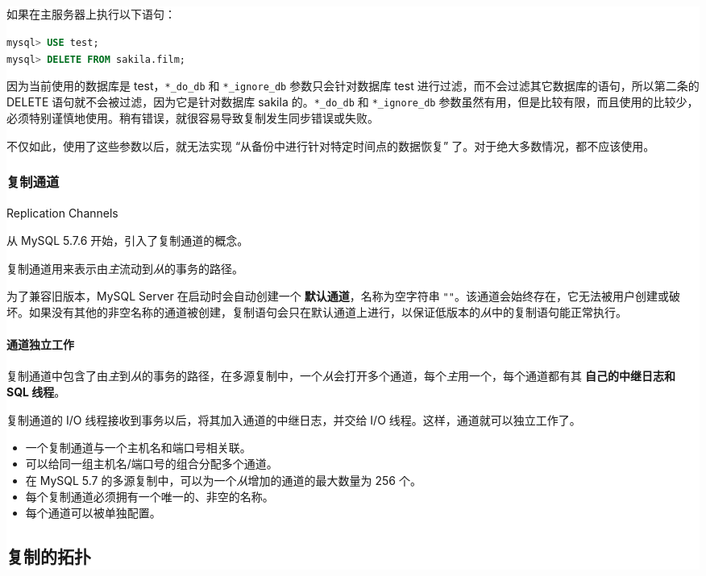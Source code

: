如果在主服务器上执行以下语句：

```sql
mysql> USE test;
mysql> DELETE FROM sakila.film;
```

因为当前使用的数据库是 test，`*_do_db` 和 `*_ignore_db` 参数只会针对数据库 test 进行过滤，而不会过滤其它数据库的语句，所以第二条的 DELETE 语句就不会被过滤，因为它是针对数据库 sakila 的。`*_do_db` 和 `*_ignore_db` 参数虽然有用，但是比较有限，而且使用的比较少，必须特别谨慎地使用。稍有错误，就很容易导致复制发生同步错误或失败。

不仅如此，使用了这些参数以后，就无法实现 “从备份中进行针对特定时间点的数据恢复” 了。对于绝大多数情况，都不应该使用。











### 复制通道

Replication Channels

从 MySQL 5.7.6 开始，引入了复制通道的概念。

复制通道用来表示由*主*流动到*从*的事务的路径。

为了兼容旧版本，MySQL Server 在启动时会自动创建一个 **默认通道**，名称为空字符串 `""`。该通道会始终存在，它无法被用户创建或破坏。如果没有其他的非空名称的通道被创建，复制语句会只在默认通道上进行，以保证低版本的*从*中的复制语句能正常执行。


#### 通道独立工作

复制通道中包含了由*主*到*从*的事务的路径，在多源复制中，一个*从*会打开多个通道，每个*主*用一个，每个通道都有其 **自己的中继日志和 SQL 线程**。

复制通道的 I/O 线程接收到事务以后，将其加入通道的中继日志，并交给 I/O 线程。这样，通道就可以独立工作了。


* 一个复制通道与一个主机名和端口号相关联。
* 可以给同一组主机名/端口号的组合分配多个通道。
* 在 MySQL 5.7 的多源复制中，可以为一个*从*增加的通道的最大数量为 256 个。
* 每个复制通道必须拥有一个唯一的、非空的名称。
* 每个通道可以被单独配置。
























## 复制的拓扑
